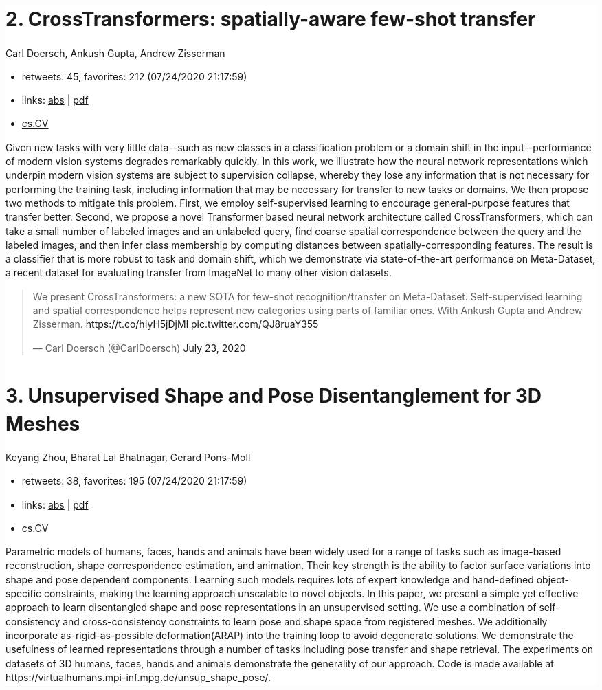 


# 2. CrossTransformers: spatially-aware few-shot transfer

Carl Doersch, Ankush Gupta, Andrew Zisserman

- retweets: 45, favorites: 212 (07/24/2020 21:17:59)

- links: [abs](https://arxiv.org/abs/2007.11498) | [pdf](https://arxiv.org/pdf/2007.11498)
- [cs.CV](https://arxiv.org/list/cs.CV/recent)

Given new tasks with very little data--such as new classes in a classification problem or a domain shift in the input--performance of modern vision systems degrades remarkably quickly. In this work, we illustrate how the neural network representations which underpin modern vision systems are subject to supervision collapse, whereby they lose any information that is not necessary for performing the training task, including information that may be necessary for transfer to new tasks or domains. We then propose two methods to mitigate this problem. First, we employ self-supervised learning to encourage general-purpose features that transfer better. Second, we propose a novel Transformer based neural network architecture called CrossTransformers, which can take a small number of labeled images and an unlabeled query, find coarse spatial correspondence between the query and the labeled images, and then infer class membership by computing distances between spatially-corresponding features. The result is a classifier that is more robust to task and domain shift, which we demonstrate via state-of-the-art performance on Meta-Dataset, a recent dataset for evaluating transfer from ImageNet to many other vision datasets.

<blockquote class="twitter-tweet"><p lang="en" dir="ltr">We present CrossTransformers: a new SOTA for few-shot recognition/transfer on Meta-Dataset. Self-supervised learning and spatial correspondence helps represent new categories using parts of familiar ones. With Ankush Gupta and Andrew Zisserman. <a href="https://t.co/hIyH5jDjMl">https://t.co/hIyH5jDjMl</a> <a href="https://t.co/QJ8ruaY355">pic.twitter.com/QJ8ruaY355</a></p>&mdash; Carl Doersch (@CarlDoersch) <a href="https://twitter.com/CarlDoersch/status/1286285306782781444?ref_src=twsrc%5Etfw">July 23, 2020</a></blockquote>
<script async src="https://platform.twitter.com/widgets.js" charset="utf-8"></script>




# 3. Unsupervised Shape and Pose Disentanglement for 3D Meshes

Keyang Zhou, Bharat Lal Bhatnagar, Gerard Pons-Moll

- retweets: 38, favorites: 195 (07/24/2020 21:17:59)

- links: [abs](https://arxiv.org/abs/2007.11341) | [pdf](https://arxiv.org/pdf/2007.11341)
- [cs.CV](https://arxiv.org/list/cs.CV/recent)

Parametric models of humans, faces, hands and animals have been widely used for a range of tasks such as image-based reconstruction, shape correspondence estimation, and animation. Their key strength is the ability to factor surface variations into shape and pose dependent components. Learning such models requires lots of expert knowledge and hand-defined object-specific constraints, making the learning approach unscalable to novel objects. In this paper, we present a simple yet effective approach to learn disentangled shape and pose representations in an unsupervised setting. We use a combination of self-consistency and cross-consistency constraints to learn pose and shape space from registered meshes. We additionally incorporate as-rigid-as-possible deformation(ARAP) into the training loop to avoid degenerate solutions. We demonstrate the usefulness of learned representations through a number of tasks including pose transfer and shape retrieval. The experiments on datasets of 3D humans, faces, hands and animals demonstrate the generality of our approach. Code is made available at https://virtualhumans.mpi-inf.mpg.de/unsup_shape_pose/.
